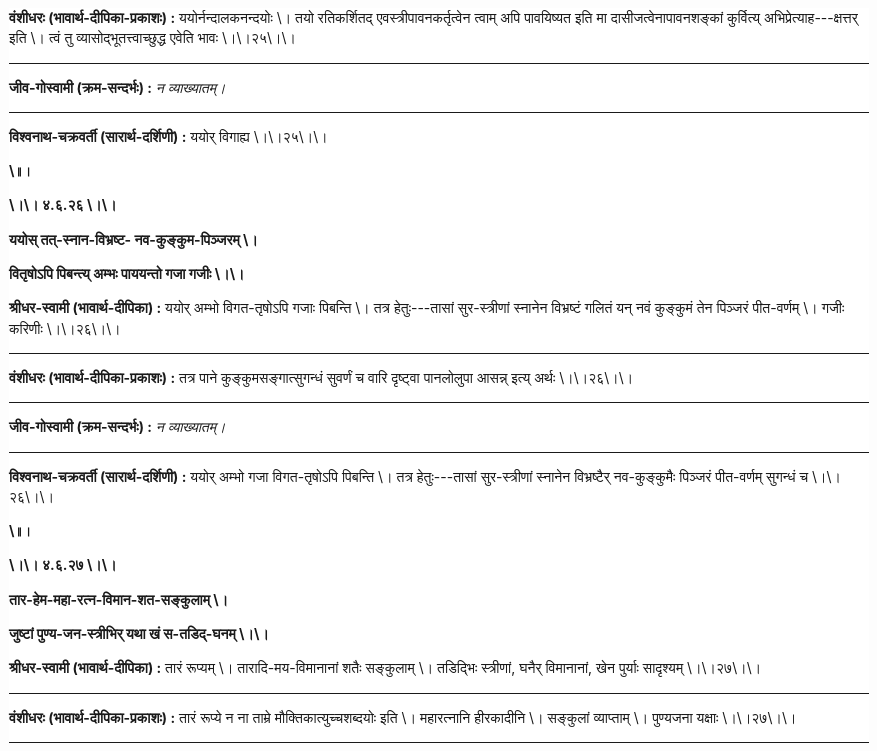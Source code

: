 **वंशीधरः (भावार्थ-दीपिका-प्रकाशः) :** ययोर्नन्दालकनन्दयोः \।
तयो रतिकर्शितद् एवस्त्रीपावनकर्तृत्वेन त्वाम् अपि पावयिष्यत इति मा
दासीजत्वेनापावनशङ्कां कुर्वित्य् अभिप्रेत्याह---क्षत्तर् इति \। त्वं तु
व्यासोद्भूतत्त्वाच्छुद्ध एवेति भावः \।\।२५\।\।

---------------------------------------------------------------------------------------------------------------------

**जीव-गोस्वामी (क्रम-सन्दर्भः) :** *न व्याख्यातम्।*

---------------------------------------------------------------------------------------------------------------------

**विश्वनाथ-चक्रवर्ती (सारार्थ-दर्शिणी) :** ययोर् विगाह्य \।\।२५\।\।

**\॥।**

**\।\। ४.६.२६ \।\।**

**ययोस् तत्-स्नान-विभ्रष्ट- नव-कुङ्कुम-पिञ्जरम् \।**

**वितृषोऽपि पिबन्त्य् अम्भः पाययन्तो गजा गजीः \।\।**

**श्रीधर-स्वामी (भावार्थ-दीपिका) :** ययोर् अम्भो विगत-तृषोऽपि गजाः
पिबन्ति \। तत्र हेतुः---तासां सुर-स्त्रीणां स्नानेन विभ्रष्टं गलितं
यन् नवं कुङ्कुमं तेन पिञ्जरं पीत-वर्णम् \। गजीः करिणीः \।\।२६\।\।

---------------------------------------------------------------------------------------------------------------------

**वंशीधरः (भावार्थ-दीपिका-प्रकाशः) :** तत्र पाने
कुङ्कुमसङ्गात्सुगन्धं सुवर्णं च वारि दृष्ट्वा पानलोलुपा आसन्न् इत्य्
अर्थः \।\।२६\।\।

---------------------------------------------------------------------------------------------------------------------

**जीव-गोस्वामी (क्रम-सन्दर्भः) :** *न व्याख्यातम्।*

---------------------------------------------------------------------------------------------------------------------

**विश्वनाथ-चक्रवर्ती (सारार्थ-दर्शिणी) :** ययोर् अम्भो गजा
विगत-तृषोऽपि पिबन्ति \। तत्र हेतुः---तासां सुर-स्त्रीणां स्नानेन
विभ्रष्टैर् नव-कुङ्कुमैः पिञ्जरं पीत-वर्णम् सुगन्धं च \।\।२६\।\।

**\॥।**

**\।\। ४.६.२७ \।\।**

**तार-हेम-महा-रत्न-विमान-शत-सङ्कुलाम् \।**

**जुष्टां पुण्य-जन-स्त्रीभिर् यथा खं स-तडिद्-घनम् \।\।**

**श्रीधर-स्वामी (भावार्थ-दीपिका) :** तारं रूप्यम् \।
तारादि-मय-विमानानां शतैः सङ्कुलाम् \। तडिद्भिः स्त्रीणां, घनैर्
विमानानां, खेन पुर्याः सादृश्यम् \।\।२७\।\।

---------------------------------------------------------------------------------------------------------------------

**वंशीधरः (भावार्थ-दीपिका-प्रकाशः) :** तारं रूप्ये न ना ताम्रे
मौक्तिकात्युच्चशब्दयोः इति \। महारत्नानि हीरकादीनि \। सङ्कुलां व्याप्ताम्
\। पुण्यजना यक्षाः \।\।२७\।\।

---------------------------------------------------------------------------------------------------------------------
